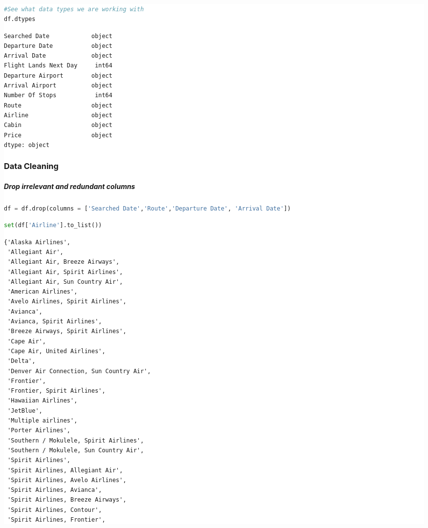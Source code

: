 


```python
#See what data types we are working with
df.dtypes
```




    Searched Date            object
    Departure Date           object
    Arrival Date             object
    Flight Lands Next Day     int64
    Departure Airport        object
    Arrival Airport          object
    Number Of Stops           int64
    Route                    object
    Airline                  object
    Cabin                    object
    Price                    object
    dtype: object



### Data Cleaning

##### Drop irrelevant and redundant columns


```python
df = df.drop(columns = ['Searched Date','Route','Departure Date', 'Arrival Date'])
```


```python
set(df['Airline'].to_list())
```




    {'Alaska Airlines',
     'Allegiant Air',
     'Allegiant Air, Breeze Airways',
     'Allegiant Air, Spirit Airlines',
     'Allegiant Air, Sun Country Air',
     'American Airlines',
     'Avelo Airlines, Spirit Airlines',
     'Avianca',
     'Avianca, Spirit Airlines',
     'Breeze Airways, Spirit Airlines',
     'Cape Air',
     'Cape Air, United Airlines',
     'Delta',
     'Denver Air Connection, Sun Country Air',
     'Frontier',
     'Frontier, Spirit Airlines',
     'Hawaiian Airlines',
     'JetBlue',
     'Multiple airlines',
     'Porter Airlines',
     'Southern / Mokulele, Spirit Airlines',
     'Southern / Mokulele, Sun Country Air',
     'Spirit Airlines',
     'Spirit Airlines, Allegiant Air',
     'Spirit Airlines, Avelo Airlines',
     'Spirit Airlines, Avianca',
     'Spirit Airlines, Breeze Airways',
     'Spirit Airlines, Contour',
     'Spirit Airlines, Frontier',